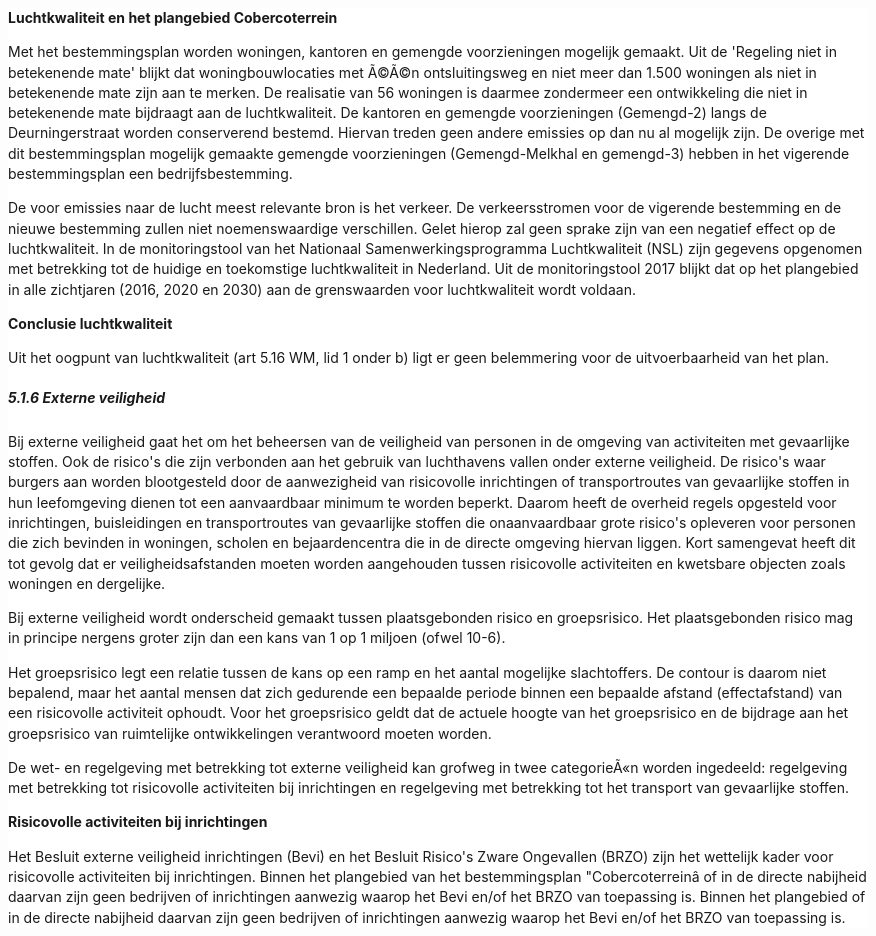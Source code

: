**Luchtkwaliteit en het plangebied Cobercoterrein**

Met het bestemmingsplan worden woningen, kantoren en gemengde voorzieningen mogelijk gemaakt. Uit de 'Regeling niet in betekenende mate' blijkt dat woningbouwlocaties met Ã©Ã©n ontsluitingsweg en niet meer dan 1\.500 woningen als niet in betekenende mate zijn aan te merken. De realisatie van 56 woningen is daarmee zondermeer een ontwikkeling die niet in betekenende mate bijdraagt aan de luchtkwaliteit. De kantoren en gemengde voorzieningen (Gemengd\-2\) langs de Deurningerstraat worden conserverend bestemd. Hiervan treden geen andere emissies op dan nu al mogelijk zijn. De overige met dit bestemmingsplan mogelijk gemaakte gemengde voorzieningen (Gemengd\-Melkhal en gemengd\-3\) hebben in het vigerende bestemmingsplan een bedrijfsbestemming.

De voor emissies naar de lucht meest relevante bron is het verkeer. De verkeersstromen voor de vigerende bestemming en de nieuwe bestemming zullen niet noemenswaardige verschillen. Gelet hierop zal geen sprake zijn van een negatief effect op de luchtkwaliteit. In de monitoringstool van het Nationaal Samenwerkingsprogramma Luchtkwaliteit (NSL) zijn gegevens opgenomen met betrekking tot de huidige en toekomstige luchtkwaliteit in Nederland. Uit de monitoringstool 2017 blijkt dat op het plangebied in alle zichtjaren (2016, 2020 en 2030\) aan de grenswaarden voor luchtkwaliteit wordt voldaan.

**Conclusie luchtkwaliteit**

Uit het oogpunt van luchtkwaliteit (art 5\.16 WM, lid 1 onder b) ligt er geen belemmering voor de uitvoerbaarheid van het plan.

##### 5\.1\.6 Externe veiligheid

Bij externe veiligheid gaat het om het beheersen van de veiligheid van personen in de omgeving van activiteiten met gevaarlijke stoffen. Ook de risico's die zijn verbonden aan het gebruik van luchthavens vallen onder externe veiligheid. De risico's waar burgers aan worden blootgesteld door de aanwezigheid van risicovolle inrichtingen of transportroutes van gevaarlijke stoffen in hun leefomgeving dienen tot een aanvaardbaar minimum te worden beperkt. Daarom heeft de overheid regels opgesteld voor inrichtingen, buisleidingen en transportroutes van gevaarlijke stoffen die onaanvaardbaar grote risico's opleveren voor personen die zich bevinden in woningen, scholen en bejaardencentra die in de directe omgeving hiervan liggen. Kort samengevat heeft dit tot gevolg dat er veiligheidsafstanden moeten worden aangehouden tussen risicovolle activiteiten en kwetsbare objecten zoals woningen en dergelijke.

Bij externe veiligheid wordt onderscheid gemaakt tussen plaatsgebonden risico en groepsrisico. Het plaatsgebonden risico mag in principe nergens groter zijn dan een kans van 1 op 1 miljoen (ofwel 10\-6).

Het groepsrisico legt een relatie tussen de kans op een ramp en het aantal mogelijke slachtoffers. De contour is daarom niet bepalend, maar het aantal mensen dat zich gedurende een bepaalde periode binnen een bepaalde afstand (effectafstand) van een risicovolle activiteit ophoudt. Voor het groepsrisico geldt dat de actuele hoogte van het groepsrisico en de bijdrage aan het groepsrisico van ruimtelijke ontwikkelingen verantwoord moeten worden.

De wet\- en regelgeving met betrekking tot externe veiligheid kan grofweg in twee categorieÃ«n worden ingedeeld: regelgeving met betrekking tot risicovolle activiteiten bij inrichtingen en regelgeving met betrekking tot het transport van gevaarlijke stoffen.

**Risicovolle activiteiten bij inrichtingen**

Het Besluit externe veiligheid inrichtingen (Bevi) en het Besluit Risico's Zware Ongevallen (BRZO) zijn het wettelijk kader voor risicovolle activiteiten bij inrichtingen. Binnen het plangebied van het bestemmingsplan "Cobercoterreinâ of in de directe nabijheid daarvan zijn geen bedrijven of inrichtingen aanwezig waarop het Bevi en/of het BRZO van toepassing is. Binnen het plangebied of in de directe nabijheid daarvan zijn geen bedrijven of inrichtingen aanwezig waarop het Bevi en/of het BRZO van toepassing is.
